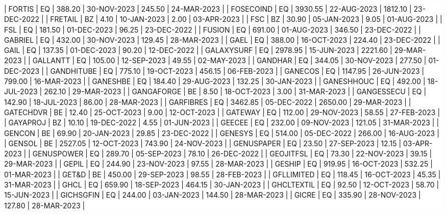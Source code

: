 | FORTIS | EQ | 388.20 | 30-NOV-2023 | 245.50 | 24-MAR-2023 |
| FOSECOIND | EQ | 3930.55 | 22-AUG-2023 | 1812.10 | 23-DEC-2022 |
| FRETAIL | BZ | 4.10 | 10-JAN-2023 | 2.00 | 03-APR-2023 |
| FSC | BZ | 30.90 | 05-JAN-2023 | 9.05 | 01-AUG-2023 |
| FSL | EQ | 181.50 | 01-DEC-2023 | 96.25 | 23-DEC-2022 |
| FUSION | EQ | 691.00 | 01-AUG-2023 | 346.50 | 23-DEC-2022 |
| GABRIEL | EQ | 432.00 | 30-NOV-2023 | 129.45 | 28-MAR-2023 |
| GAEL | EQ | 388.00 | 16-OCT-2023 | 224.40 | 23-DEC-2022 |
| GAIL | EQ | 137.35 | 01-DEC-2023 | 90.20 | 12-DEC-2022 |
| GALAXYSURF | EQ | 2978.95 | 15-JUN-2023 | 2221.60 | 29-MAR-2023 |
| GALLANTT | EQ | 105.00 | 12-SEP-2023 | 49.55 | 02-MAY-2023 |
| GANDHAR | EQ | 344.05 | 30-NOV-2023 | 277.50 | 01-DEC-2023 |
| GANDHITUBE | EQ | 775.10 | 19-OCT-2023 | 456.15 | 06-FEB-2023 |
| GANECOS | EQ | 1147.95 | 26-JUN-2023 | 799.00 | 16-MAR-2023 |
| GANESHBE | EQ | 184.40 | 29-AUG-2023 | 132.25 | 30-JAN-2023 |
| GANESHHOUC | EQ | 492.00 | 18-JUL-2023 | 262.10 | 29-MAR-2023 |
| GANGAFORGE | BE | 8.50 | 18-OCT-2023 | 3.00 | 31-MAR-2023 |
| GANGESSECU | EQ | 142.90 | 18-JUL-2023 | 86.00 | 28-MAR-2023 |
| GARFIBRES | EQ | 3462.85 | 05-DEC-2022 | 2650.00 | 29-MAR-2023 |
| GATECHDVR | BE | 12.40 | 25-OCT-2023 | 9.00 | 12-OCT-2023 |
| GATEWAY | EQ | 112.00 | 29-NOV-2023 | 58.55 | 27-FEB-2023 |
| GAYAPROJ | BZ | 10.10 | 19-DEC-2022 | 4.55 | 01-JUN-2023 |
| GEECEE | EQ | 232.00 | 09-NOV-2023 | 121.05 | 31-MAR-2023 |
| GENCON | BE | 69.90 | 20-JAN-2023 | 29.85 | 23-DEC-2022 |
| GENESYS | EQ | 514.00 | 05-DEC-2022 | 266.00 | 16-AUG-2023 |
| GENSOL | BE | 2527.05 | 12-OCT-2023 | 743.90 | 24-NOV-2023 |
| GENUSPAPER | EQ | 23.50 | 27-SEP-2023 | 12.15 | 03-APR-2023 |
| GENUSPOWER | EQ | 289.70 | 05-SEP-2023 | 78.10 | 26-DEC-2022 |
| GEOJITFSL | EQ | 73.30 | 22-NOV-2023 | 39.15 | 29-MAR-2023 |
| GEPIL | EQ | 244.90 | 23-NOV-2023 | 97.55 | 28-MAR-2023 |
| GESHIP | EQ | 919.95 | 16-OCT-2023 | 532.25 | 01-MAR-2023 |
| GET&D | BE | 450.00 | 29-SEP-2023 | 98.55 | 28-FEB-2023 |
| GFLLIMITED | EQ | 118.45 | 16-OCT-2023 | 45.35 | 31-MAR-2023 |
| GHCL | EQ | 659.90 | 18-SEP-2023 | 464.15 | 30-JAN-2023 |
| GHCLTEXTIL | EQ | 92.50 | 12-OCT-2023 | 58.70 | 15-JUN-2023 |
| GICHSGFIN | EQ | 244.00 | 03-JAN-2023 | 144.50 | 28-MAR-2023 |
| GICRE | EQ | 335.90 | 28-NOV-2023 | 127.80 | 28-MAR-2023 |